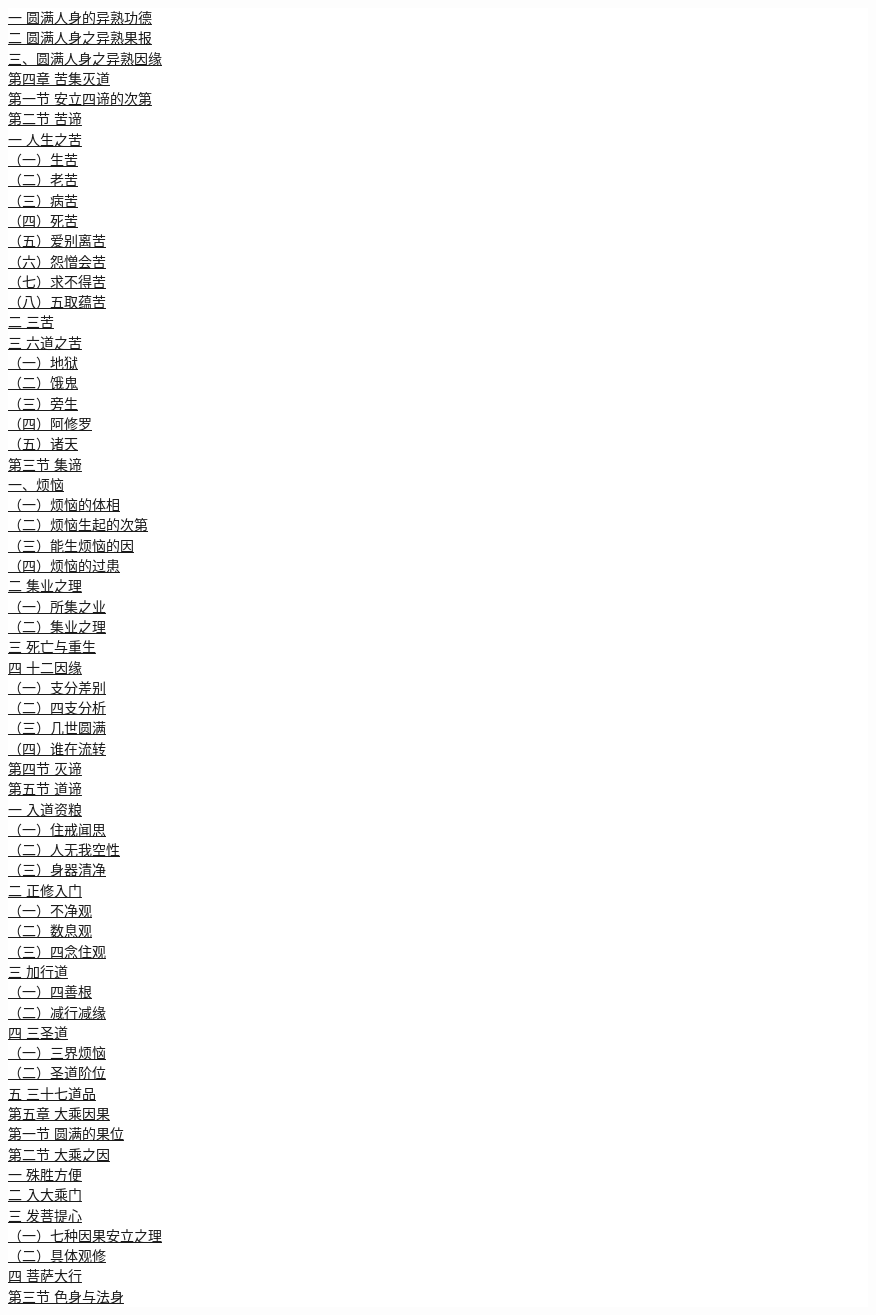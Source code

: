 [一 圆满人身的异熟功德](#header-n714)  
[二 圆满人身之异熟果报](#header-n724)  
[三、圆满人身之异熟因缘](#header-n734)  
[第四章 苦集灭道](#header-n755)  
[第一节 安立四谛的次第](#header-n761)  
[第二节 苦谛](#header-n774)  
[一 人生之苦](#header-n777)  
[（一）生苦](#header-n778)  
[（二）老苦](#header-n788)  
[（三）病苦](#header-n794)  
[（四）死苦](#header-n799)  
[（五）爱别离苦](#header-n803)  
[（六）怨憎会苦](#header-n808)  
[（七）求不得苦](#header-n813)  
[（八）五取蕴苦](#header-n819)  
[二 三苦](#header-n825)  
[三 六道之苦](#header-n830)  
[（一）地狱](#header-n831)  
[（二）饿鬼](#header-n854)  
[（三）旁生](#header-n860)  
[（四）阿修罗](#header-n867)  
[（五）诸天](#header-n870)  
[第三节 集谛](#header-n878)  
[一、烦恼](#header-n881)  
[（一）烦恼的体相](#header-n882)  
[（二）烦恼生起的次第](#header-n896)  
[（三）能生烦恼的因](#header-n899)  
[（四）烦恼的过患](#header-n927)  
[二 集业之理](#header-n931)  
[（一）所集之业](#header-n933)  
[（二）集业之理](#header-n937)  
[三 死亡与重生](#header-n946)  
[四 十二因缘](#header-n963)  
[（一）支分差别](#header-n965)  
[（二）四支分析](#header-n998)  
[（三）几世圆满](#header-n1038)  
[（四）谁在流转](#header-n1041)  
[第四节 灭谛](#header-n1045)  
[第五节 道谛](#header-n1049)  
[一 入道资粮](#header-n1053)  
[（一）住戒闻思](#header-n1054)  
[（二）人无我空性](#header-n1061)  
[（三）身器清净](#header-n1089)  
[二 正修入门](#header-n1093)  
[（一）不净观](#header-n1096)  
[（二）数息观](#header-n1102)  
[（三）四念住观](#header-n1111)  
[三 加行道](#header-n1116)  
[（一）四善根](#header-n1117)  
[（二）减行减缘](#header-n1124)  
[四 三圣道](#header-n1128)  
[（一）三界烦恼](#header-n1130)  
[（二）圣道阶位](#header-n1134)  
[五 三十七道品](#header-n1143)  
[第五章 大乘因果](#header-n1180)  
[第一节 圆满的果位](#header-n1182)  
[第二节 大乘之因](#header-n1193)  
[一 殊胜方便](#header-n1195)  
[二 入大乘门](#header-n1213)  
[三 发菩提心](#header-n1217)  
[（一）七种因果安立之理](#header-n1218)  
[（二）具体观修](#header-n1230)  
[四 菩萨大行](#header-n1247)  
[第三节 色身与法身](#header-n1273)